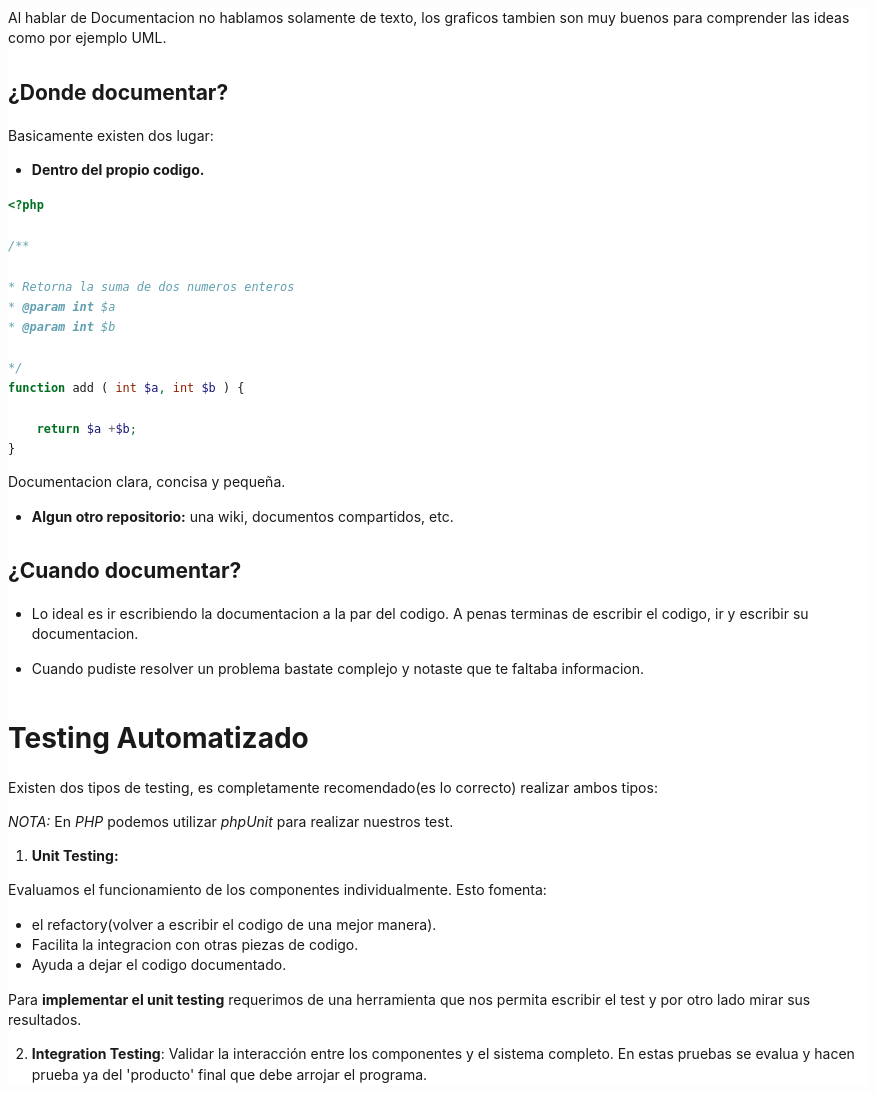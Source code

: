 Al hablar de Documentacion no hablamos solamente de texto, los graficos tambien son muy buenos para comprender las ideas como por ejemplo UML.

## ¿Donde documentar?

Basicamente existen dos lugar:

* **Dentro del propio codigo.**

``` php
<?php

/** 

* Retorna la suma de dos numeros enteros
* @param int $a
* @param int $b

*/
function add ( int $a, int $b ) {
   
    return $a +$b;
}
```

Documentacion clara, concisa y pequeña.

* **Algun otro repositorio:** una wiki, documentos compartidos, etc.

## ¿Cuando documentar?

* Lo ideal es ir escribiendo la documentacion a la par del codigo. A penas terminas de escribir el codigo, ir y escribir su documentacion.

* Cuando pudiste resolver un problema bastate complejo y notaste que te faltaba informacion.

# Testing Automatizado

Existen dos tipos de testing, es completamente recomendado(es lo correcto) realizar ambos tipos:

*NOTA:* En *PHP* podemos utilizar *phpUnit* para realizar nuestros test.

1. **Unit Testing:**

Evaluamos el funcionamiento de los componentes individualmente. Esto fomenta:

* el refactory(volver a escribir el codigo de una mejor manera).
* Facilita la integracion con otras piezas de codigo.
* Ayuda a dejar el codigo documentado.

Para **implementar el unit testing** requerimos de una herramienta que nos permita escribir el test y por otro lado mirar sus resultados.

2. **Integration Testing**: Validar la interacción entre los componentes y el sistema completo. En estas pruebas se evalua y hacen prueba ya del 'producto' final que debe arrojar el programa.

